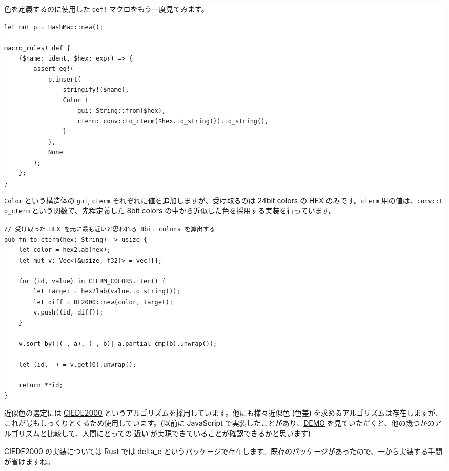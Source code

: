 色を定義するのに使用した `def!` マクロをもう一度見てみます。

```rust:def!マクロの定義
let mut p = HashMap::new();

macro_rules! def {
    ($name: ident, $hex: expr) => {
        assert_eq!(
            p.insert(
                stringify!($name),
                Color {
                    gui: String::from($hex),
                    cterm: conv::to_cterm($hex.to_string()).to_string(),
                }
            ),
            None
        );
    };
}
```

`Color` という構造体の `gui`, `cterm` それぞれに値を追加しますが、受け取るのは 24bit colors の HEX のみです。`cterm` 用の値は、`conv::to_cterm` という関数で、先程定義した 8bit colors の中から近似した色を採用する実装を行っています。

```rust:to_ctermの実装
// 受け取った HEX を元に最も近いと思われる 8bit colors を算出する
pub fn to_cterm(hex: String) -> usize {
    let color = hex2lab(hex);
    let mut v: Vec<(&usize, f32)> = vec![];

    for (id, value) in CTERM_COLORS.iter() {
        let target = hex2lab(value.to_string());
        let diff = DE2000::new(color, target);
        v.push((id, diff));
    }

    v.sort_by(|(_, a), (_, b)| a.partial_cmp(b).unwrap());

    let (id, _) = v.get(0).unwrap();

    return **id;
}
```

近似色の選定には [CIEDE2000](<https://ja.wikipedia.org/wiki/%E8%89%B2%E5%B7%AE#CIEDE2000_(delta_E00)>) というアルゴリズムを採用しています。他にも様々近似色 (色差) を求めるアルゴリズムは存在しますが、これが最もしっくりとくるため使用しています。(以前に JavaScript で実装したことがあり、[DEMO](http://wadackel.github.io/color-classifier/) を見ていただくと、他の幾つかのアルゴリズムと比較して、人間にとっての **近い** が実現できていることが確認できるかと思います)

CIEDE2000 の実装については Rust では [delta_e](https://github.com/elliotekj/DeltaE) というパッケージで存在します。既存のパッケージがあったので、一から実装する手間が省けますね。
